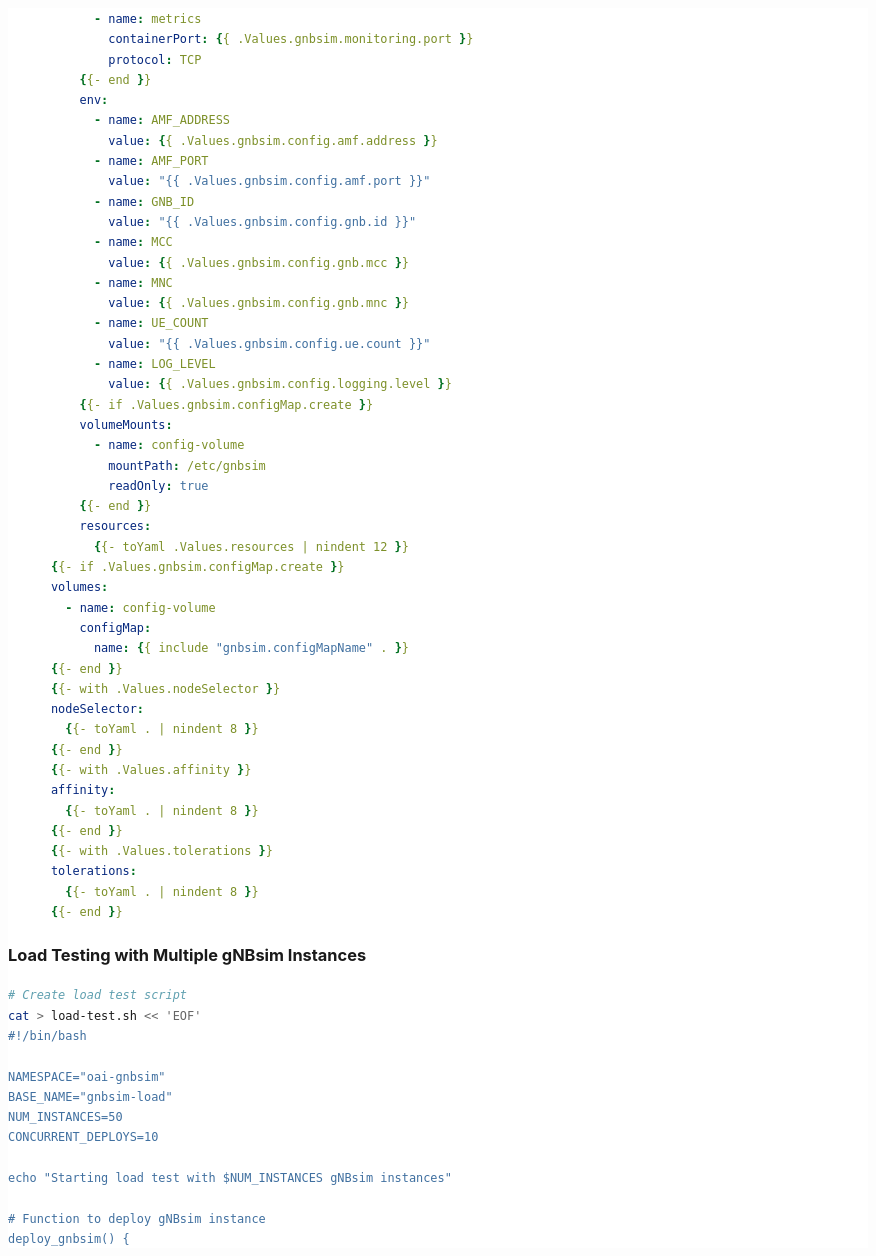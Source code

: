 ```yaml
            - name: metrics
              containerPort: {{ .Values.gnbsim.monitoring.port }}
              protocol: TCP
          {{- end }}
          env:
            - name: AMF_ADDRESS
              value: {{ .Values.gnbsim.config.amf.address }}
            - name: AMF_PORT
              value: "{{ .Values.gnbsim.config.amf.port }}"
            - name: GNB_ID
              value: "{{ .Values.gnbsim.config.gnb.id }}"
            - name: MCC
              value: {{ .Values.gnbsim.config.gnb.mcc }}
            - name: MNC
              value: {{ .Values.gnbsim.config.gnb.mnc }}
            - name: UE_COUNT
              value: "{{ .Values.gnbsim.config.ue.count }}"
            - name: LOG_LEVEL
              value: {{ .Values.gnbsim.config.logging.level }}
          {{- if .Values.gnbsim.configMap.create }}
          volumeMounts:
            - name: config-volume
              mountPath: /etc/gnbsim
              readOnly: true
          {{- end }}
          resources:
            {{- toYaml .Values.resources | nindent 12 }}
      {{- if .Values.gnbsim.configMap.create }}
      volumes:
        - name: config-volume
          configMap:
            name: {{ include "gnbsim.configMapName" . }}
      {{- end }}
      {{- with .Values.nodeSelector }}
      nodeSelector:
        {{- toYaml . | nindent 8 }}
      {{- end }}
      {{- with .Values.affinity }}
      affinity:
        {{- toYaml . | nindent 8 }}
      {{- end }}
      {{- with .Values.tolerations }}
      tolerations:
        {{- toYaml . | nindent 8 }}
      {{- end }}
```

### Load Testing with Multiple gNBsim Instances

```bash
# Create load test script
cat > load-test.sh << 'EOF'
#!/bin/bash

NAMESPACE="oai-gnbsim"
BASE_NAME="gnbsim-load"
NUM_INSTANCES=50
CONCURRENT_DEPLOYS=10

echo "Starting load test with $NUM_INSTANCES gNBsim instances"

# Function to deploy gNBsim instance
deploy_gnbsim() {
```